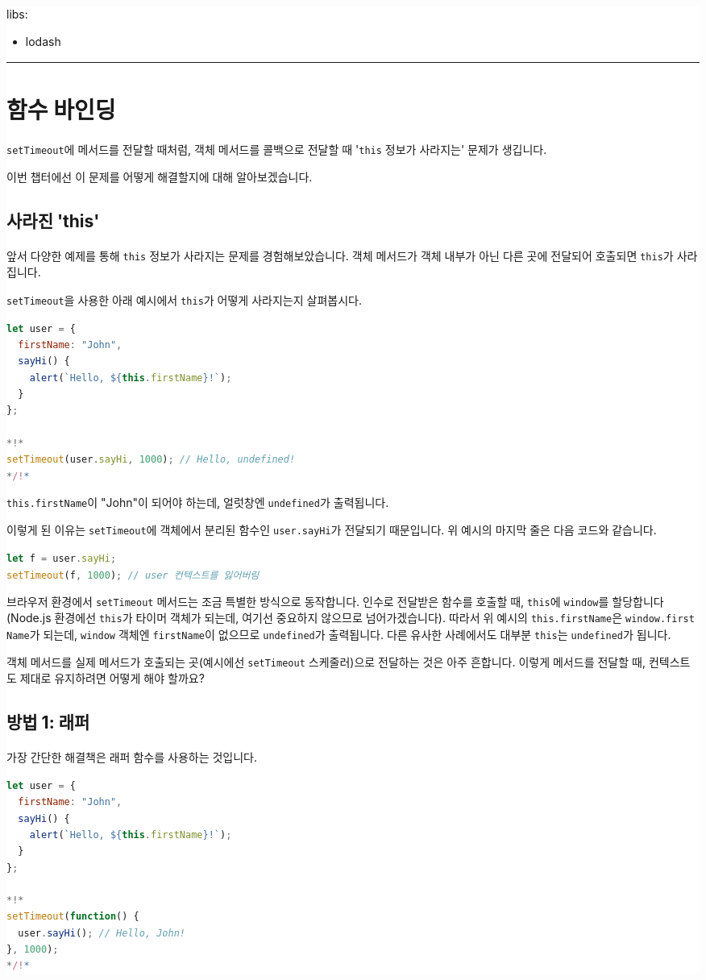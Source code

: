 libs:
  - lodash

---

# 함수 바인딩

`setTimeout`에 메서드를 전달할 때처럼, 객체 메서드를 콜백으로 전달할 때 '`this` 정보가 사라지는' 문제가 생깁니다.

이번 챕터에선 이 문제를 어떻게 해결할지에 대해 알아보겠습니다.

## 사라진 'this'

앞서 다양한 예제를 통해 `this` 정보가 사라지는 문제를 경험해보았습니다. 객체 메서드가 객체 내부가 아닌 다른 곳에 전달되어 호출되면 `this`가 사라집니다.

`setTimeout`을 사용한 아래 예시에서 `this`가 어떻게 사라지는지 살펴봅시다.

```js run
let user = {
  firstName: "John",
  sayHi() {
    alert(`Hello, ${this.firstName}!`);
  }
};

*!*
setTimeout(user.sayHi, 1000); // Hello, undefined!
*/!*
```

`this.firstName`이 "John"이 되어야 하는데, 얼럿창엔 `undefined`가 출력됩니다.

이렇게 된 이유는 `setTimeout`에 객체에서 분리된 함수인 `user.sayHi`가 전달되기 때문입니다. 위 예시의 마지막 줄은 다음 코드와 같습니다. 

```js
let f = user.sayHi;
setTimeout(f, 1000); // user 컨텍스트를 잃어버림
```

브라우저 환경에서 `setTimeout` 메서드는 조금 특별한 방식으로 동작합니다. 인수로 전달받은 함수를 호출할 때, `this`에 `window`를 할당합니다(Node.js 환경에선 `this`가 타이머 객체가 되는데, 여기선 중요하지 않으므로 넘어가겠습니다). 따라서 위 예시의 `this.firstName`은 `window.firstName`가 되는데, `window` 객체엔 `firstName`이 없으므로 `undefined`가 출력됩니다. 다른 유사한 사례에서도 대부분 `this`는 `undefined`가 됩니다.

객체 메서드를 실제 메서드가 호출되는 곳(예시에선 `setTimeout` 스케줄러)으로 전달하는 것은 아주 흔합니다. 이렇게 메서드를 전달할 때, 컨텍스트도 제대로 유지하려면 어떻게 해야 할까요?

## 방법 1: 래퍼

가장 간단한 해결책은 래퍼 함수를 사용하는 것입니다.

```js run
let user = {
  firstName: "John",
  sayHi() {
    alert(`Hello, ${this.firstName}!`);
  }
};

*!*
setTimeout(function() {
  user.sayHi(); // Hello, John!
}, 1000);
*/!*
```
